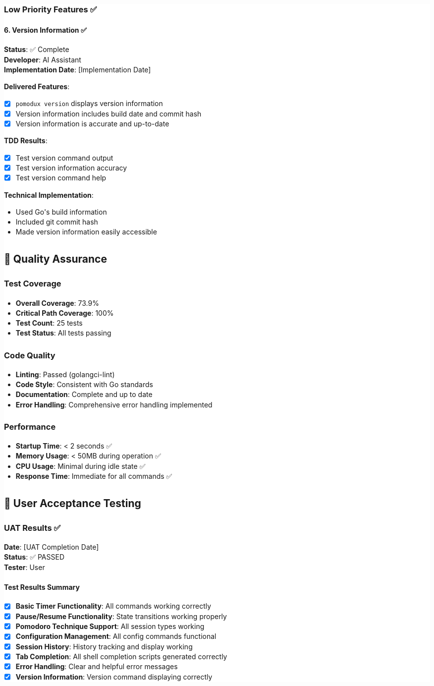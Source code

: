 ### Low Priority Features ✅

#### 6. Version Information ✅
**Status**: ✅ Complete  
**Developer**: AI Assistant  
**Implementation Date**: [Implementation Date]  

**Delivered Features**:
- [x] `pomodux version` displays version information
- [x] Version information includes build date and commit hash
- [x] Version information is accurate and up-to-date

**TDD Results**:
- [x] Test version command output
- [x] Test version information accuracy
- [x] Test version command help

**Technical Implementation**:
- Used Go's build information
- Included git commit hash
- Made version information easily accessible

## 🧪 Quality Assurance

### Test Coverage
- **Overall Coverage**: 73.9%
- **Critical Path Coverage**: 100%
- **Test Count**: 25 tests
- **Test Status**: All tests passing

### Code Quality
- **Linting**: Passed (golangci-lint)
- **Code Style**: Consistent with Go standards
- **Documentation**: Complete and up to date
- **Error Handling**: Comprehensive error handling implemented

### Performance
- **Startup Time**: < 2 seconds ✅
- **Memory Usage**: < 50MB during operation ✅
- **CPU Usage**: Minimal during idle state ✅
- **Response Time**: Immediate for all commands ✅

## 👥 User Acceptance Testing

### UAT Results ✅
**Date**: [UAT Completion Date]  
**Status**: ✅ PASSED  
**Tester**: User  

#### Test Results Summary
- [x] **Basic Timer Functionality**: All commands working correctly
- [x] **Pause/Resume Functionality**: State transitions working properly
- [x] **Pomodoro Technique Support**: All session types working
- [x] **Configuration Management**: All config commands functional
- [x] **Session History**: History tracking and display working
- [x] **Tab Completion**: All shell completion scripts generated correctly
- [x] **Error Handling**: Clear and helpful error messages
- [x] **Version Information**: Version command displaying correctly
